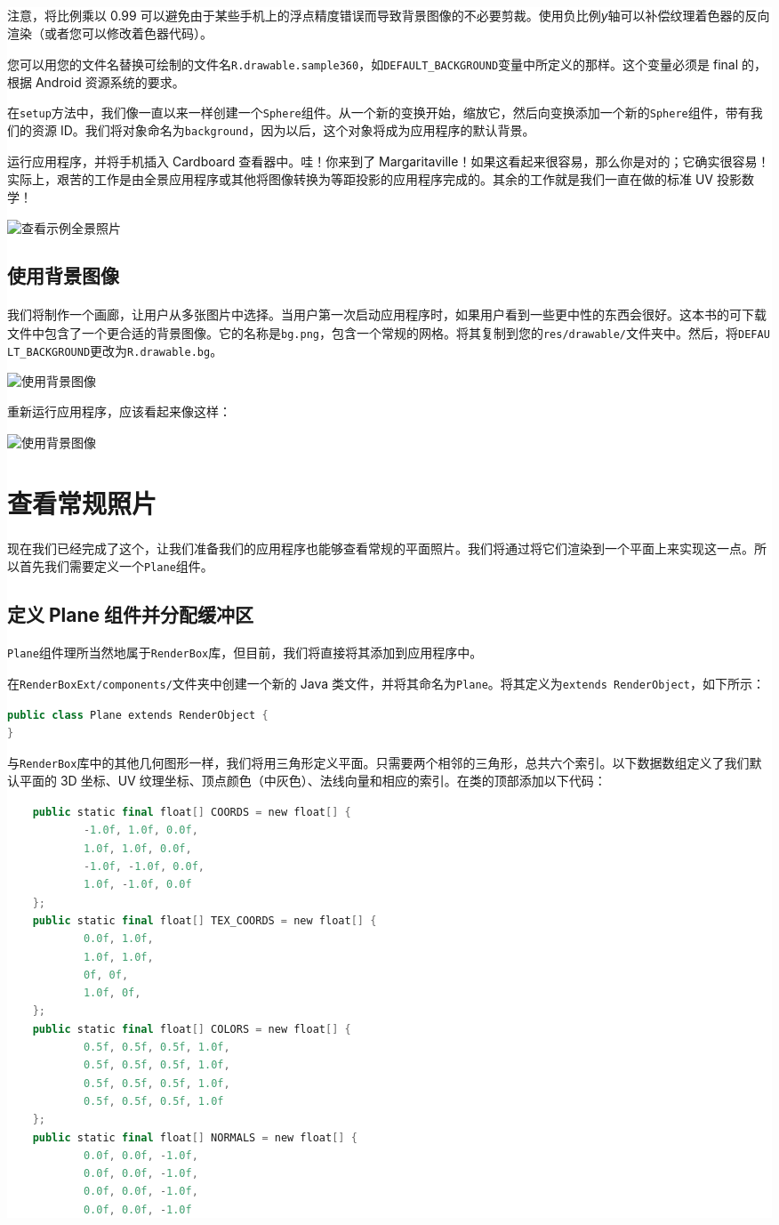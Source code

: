 注意，将比例乘以 0.99 可以避免由于某些手机上的浮点精度错误而导致背景图像的不必要剪裁。使用负比例*y*轴可以补偿纹理着色器的反向渲染（或者您可以修改着色器代码）。

您可以用您的文件名替换可绘制的文件名`R.drawable.sample360`，如`DEFAULT_BACKGROUND`变量中所定义的那样。这个变量必须是 final 的，根据 Android 资源系统的要求。

在`setup`方法中，我们像一直以来一样创建一个`Sphere`组件。从一个新的变换开始，缩放它，然后向变换添加一个新的`Sphere`组件，带有我们的资源 ID。我们将对象命名为`background`，因为以后，这个对象将成为应用程序的默认背景。

运行应用程序，并将手机插入 Cardboard 查看器中。哇！你来到了 Margaritaville！如果这看起来很容易，那么你是对的；它确实很容易！实际上，艰苦的工作是由全景应用程序或其他将图像转换为等距投影的应用程序完成的。其余的工作就是我们一直在做的标准 UV 投影数学！

![查看示例全景照片](https://github.com/OpenDocCN/freelearn-android-zh/raw/master/docs/cdbd-vr-pj-andr/img/B05144_07_04.jpg)

## 使用背景图像

我们将制作一个画廊，让用户从多张图片中选择。当用户第一次启动应用程序时，如果用户看到一些更中性的东西会很好。这本书的可下载文件中包含了一个更合适的背景图像。它的名称是`bg.png`，包含一个常规的网格。将其复制到您的`res/drawable/`文件夹中。然后，将`DEFAULT_BACKGROUND`更改为`R.drawable.bg`。

![使用背景图像](https://github.com/OpenDocCN/freelearn-android-zh/raw/master/docs/cdbd-vr-pj-andr/img/B05144_07_05.jpg)

重新运行应用程序，应该看起来像这样：

![使用背景图像](https://github.com/OpenDocCN/freelearn-android-zh/raw/master/docs/cdbd-vr-pj-andr/img/B05144_07_06.jpg)

# 查看常规照片

现在我们已经完成了这个，让我们准备我们的应用程序也能够查看常规的平面照片。我们将通过将它们渲染到一个平面上来实现这一点。所以首先我们需要定义一个`Plane`组件。

## 定义 Plane 组件并分配缓冲区

`Plane`组件理所当然地属于`RenderBox`库，但目前，我们将直接将其添加到应用程序中。

在`RenderBoxExt/components/`文件夹中创建一个新的 Java 类文件，并将其命名为`Plane`。将其定义为`extends RenderObject`，如下所示：

```kt
public class Plane extends RenderObject {
}
```

与`RenderBox`库中的其他几何图形一样，我们将用三角形定义平面。只需要两个相邻的三角形，总共六个索引。以下数据数组定义了我们默认平面的 3D 坐标、UV 纹理坐标、顶点颜色（中灰色）、法线向量和相应的索引。在类的顶部添加以下代码：

```kt
    public static final float[] COORDS = new float[] {
            -1.0f, 1.0f, 0.0f,
            1.0f, 1.0f, 0.0f,
            -1.0f, -1.0f, 0.0f,
            1.0f, -1.0f, 0.0f
    };
    public static final float[] TEX_COORDS = new float[] {
            0.0f, 1.0f,
            1.0f, 1.0f,
            0f, 0f,
            1.0f, 0f,
    };
    public static final float[] COLORS = new float[] {
            0.5f, 0.5f, 0.5f, 1.0f,
            0.5f, 0.5f, 0.5f, 1.0f,
            0.5f, 0.5f, 0.5f, 1.0f,
            0.5f, 0.5f, 0.5f, 1.0f
    };
    public static final float[] NORMALS = new float[] {
            0.0f, 0.0f, -1.0f,
            0.0f, 0.0f, -1.0f,
            0.0f, 0.0f, -1.0f,
            0.0f, 0.0f, -1.0f
```